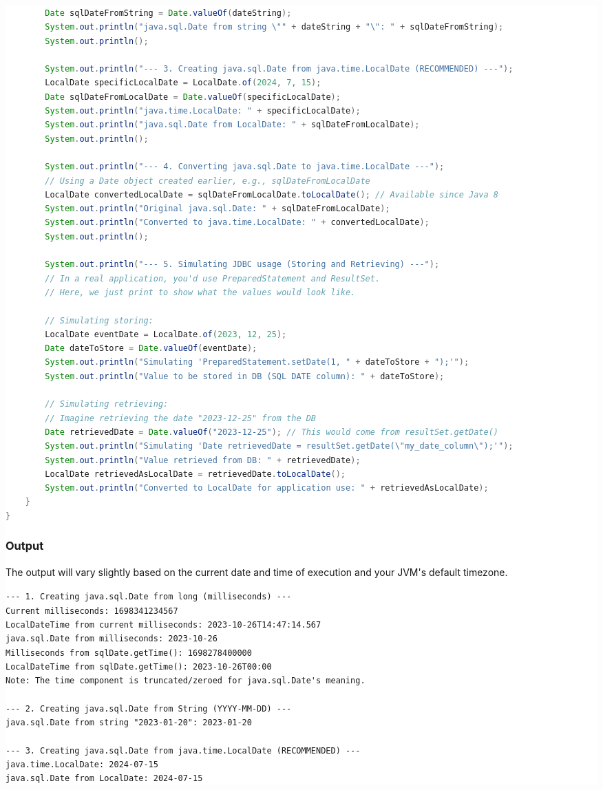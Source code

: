 ```java
        Date sqlDateFromString = Date.valueOf(dateString);
        System.out.println("java.sql.Date from string \"" + dateString + "\": " + sqlDateFromString);
        System.out.println();

        System.out.println("--- 3. Creating java.sql.Date from java.time.LocalDate (RECOMMENDED) ---");
        LocalDate specificLocalDate = LocalDate.of(2024, 7, 15);
        Date sqlDateFromLocalDate = Date.valueOf(specificLocalDate);
        System.out.println("java.time.LocalDate: " + specificLocalDate);
        System.out.println("java.sql.Date from LocalDate: " + sqlDateFromLocalDate);
        System.out.println();

        System.out.println("--- 4. Converting java.sql.Date to java.time.LocalDate ---");
        // Using a Date object created earlier, e.g., sqlDateFromLocalDate
        LocalDate convertedLocalDate = sqlDateFromLocalDate.toLocalDate(); // Available since Java 8
        System.out.println("Original java.sql.Date: " + sqlDateFromLocalDate);
        System.out.println("Converted to java.time.LocalDate: " + convertedLocalDate);
        System.out.println();

        System.out.println("--- 5. Simulating JDBC usage (Storing and Retrieving) ---");
        // In a real application, you'd use PreparedStatement and ResultSet.
        // Here, we just print to show what the values would look like.

        // Simulating storing:
        LocalDate eventDate = LocalDate.of(2023, 12, 25);
        Date dateToStore = Date.valueOf(eventDate);
        System.out.println("Simulating 'PreparedStatement.setDate(1, " + dateToStore + ");'");
        System.out.println("Value to be stored in DB (SQL DATE column): " + dateToStore);

        // Simulating retrieving:
        // Imagine retrieving the date "2023-12-25" from the DB
        Date retrievedDate = Date.valueOf("2023-12-25"); // This would come from resultSet.getDate()
        System.out.println("Simulating 'Date retrievedDate = resultSet.getDate(\"my_date_column\");'");
        System.out.println("Value retrieved from DB: " + retrievedDate);
        LocalDate retrievedAsLocalDate = retrievedDate.toLocalDate();
        System.out.println("Converted to LocalDate for application use: " + retrievedAsLocalDate);
    }
}
```

### Output

The output will vary slightly based on the current date and time of execution and your JVM's default timezone.

```
--- 1. Creating java.sql.Date from long (milliseconds) ---
Current milliseconds: 1698341234567
LocalDateTime from current milliseconds: 2023-10-26T14:47:14.567
java.sql.Date from milliseconds: 2023-10-26
Milliseconds from sqlDate.getTime(): 1698278400000
LocalDateTime from sqlDate.getTime(): 2023-10-26T00:00
Note: The time component is truncated/zeroed for java.sql.Date's meaning.

--- 2. Creating java.sql.Date from String (YYYY-MM-DD) ---
java.sql.Date from string "2023-01-20": 2023-01-20

--- 3. Creating java.sql.Date from java.time.LocalDate (RECOMMENDED) ---
java.time.LocalDate: 2024-07-15
java.sql.Date from LocalDate: 2024-07-15
```
